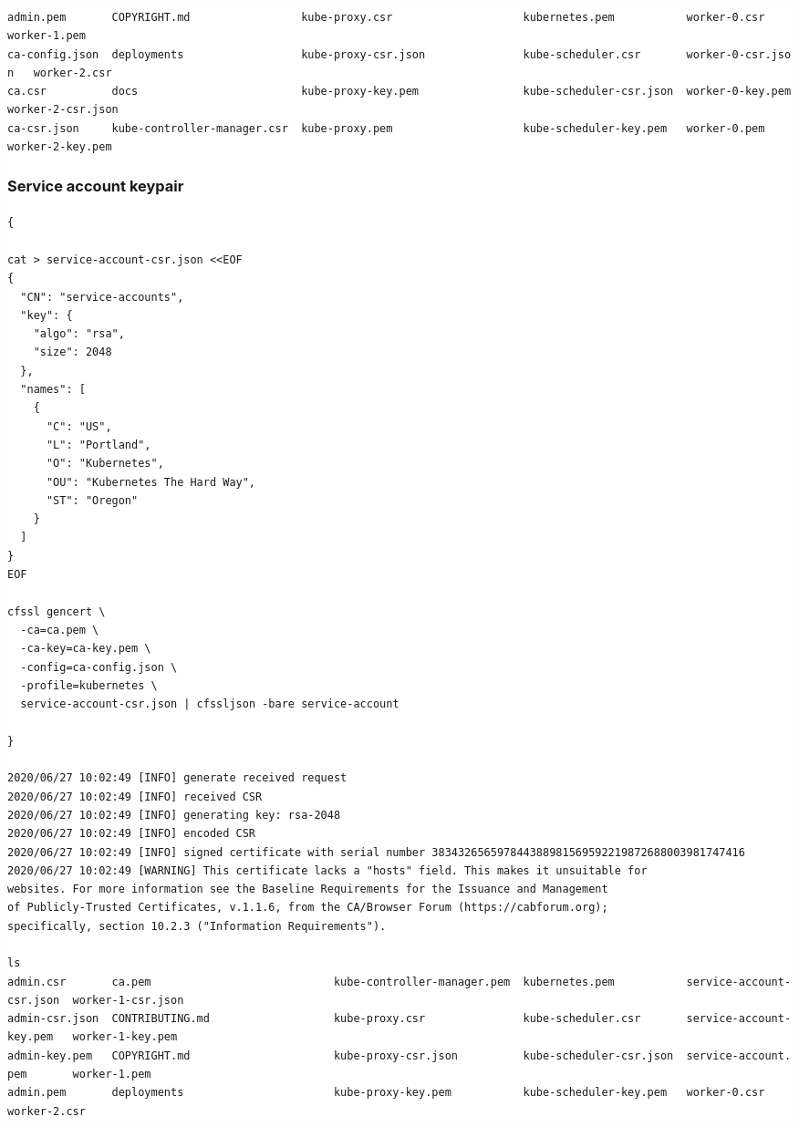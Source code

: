 ```
admin.pem       COPYRIGHT.md                 kube-proxy.csr                    kubernetes.pem           worker-0.csr        worker-1.pem
ca-config.json  deployments                  kube-proxy-csr.json               kube-scheduler.csr       worker-0-csr.json   worker-2.csr
ca.csr          docs                         kube-proxy-key.pem                kube-scheduler-csr.json  worker-0-key.pem    worker-2-csr.json
ca-csr.json     kube-controller-manager.csr  kube-proxy.pem                    kube-scheduler-key.pem   worker-0.pem        worker-2-key.pem
```

### Service account keypair

```
{

cat > service-account-csr.json <<EOF
{
  "CN": "service-accounts",
  "key": {
    "algo": "rsa",
    "size": 2048
  },
  "names": [
    {
      "C": "US",
      "L": "Portland",
      "O": "Kubernetes",
      "OU": "Kubernetes The Hard Way",
      "ST": "Oregon"
    }
  ]
}
EOF

cfssl gencert \
  -ca=ca.pem \
  -ca-key=ca-key.pem \
  -config=ca-config.json \
  -profile=kubernetes \
  service-account-csr.json | cfssljson -bare service-account

}

2020/06/27 10:02:49 [INFO] generate received request
2020/06/27 10:02:49 [INFO] received CSR
2020/06/27 10:02:49 [INFO] generating key: rsa-2048
2020/06/27 10:02:49 [INFO] encoded CSR
2020/06/27 10:02:49 [INFO] signed certificate with serial number 383432656597844388981569592219872688003981747416
2020/06/27 10:02:49 [WARNING] This certificate lacks a "hosts" field. This makes it unsuitable for
websites. For more information see the Baseline Requirements for the Issuance and Management
of Publicly-Trusted Certificates, v.1.1.6, from the CA/Browser Forum (https://cabforum.org);
specifically, section 10.2.3 ("Information Requirements").

ls 
admin.csr       ca.pem                            kube-controller-manager.pem  kubernetes.pem           service-account-csr.json  worker-1-csr.json
admin-csr.json  CONTRIBUTING.md                   kube-proxy.csr               kube-scheduler.csr       service-account-key.pem   worker-1-key.pem
admin-key.pem   COPYRIGHT.md                      kube-proxy-csr.json          kube-scheduler-csr.json  service-account.pem       worker-1.pem
admin.pem       deployments                       kube-proxy-key.pem           kube-scheduler-key.pem   worker-0.csr              worker-2.csr
```
